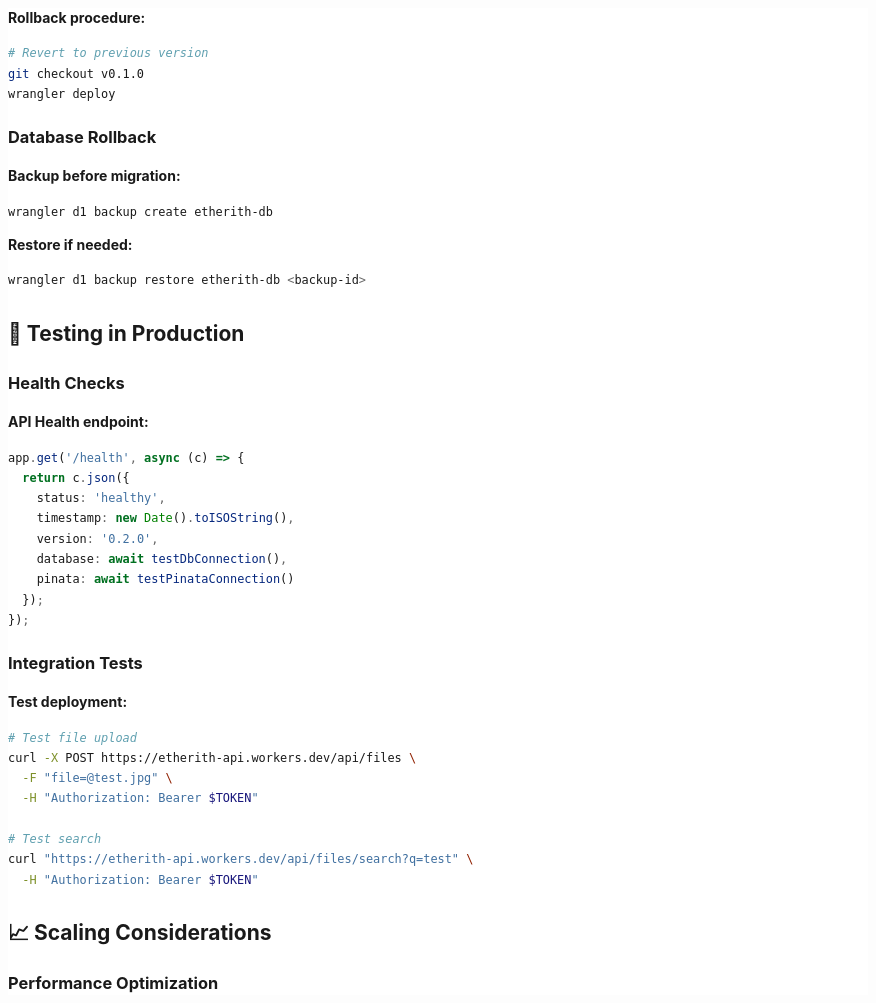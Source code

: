 **Rollback procedure:**
```bash
# Revert to previous version
git checkout v0.1.0
wrangler deploy
```

### Database Rollback

**Backup before migration:**
```bash
wrangler d1 backup create etherith-db
```

**Restore if needed:**
```bash
wrangler d1 backup restore etherith-db <backup-id>
```

## 🧪 Testing in Production

### Health Checks

**API Health endpoint:**
```typescript
app.get('/health', async (c) => {
  return c.json({
    status: 'healthy',
    timestamp: new Date().toISOString(),
    version: '0.2.0',
    database: await testDbConnection(),
    pinata: await testPinataConnection()
  });
});
```

### Integration Tests

**Test deployment:**
```bash
# Test file upload
curl -X POST https://etherith-api.workers.dev/api/files \
  -F "file=@test.jpg" \
  -H "Authorization: Bearer $TOKEN"

# Test search
curl "https://etherith-api.workers.dev/api/files/search?q=test" \
  -H "Authorization: Bearer $TOKEN"
```

## 📈 Scaling Considerations

### Performance Optimization
